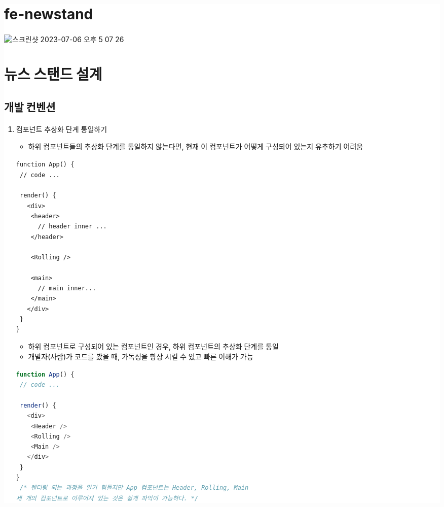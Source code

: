 # fe-newstand

<img width="1728" alt="스크린샷 2023-07-06 오후 5 07 26" src="https://github.com/JungHun98/fe-newsstand/assets/97653343/582eb67d-9cbd-4bbf-8675-ddc52e590995">

# 뉴스 스탠드 설계

## 개발 컨벤션

1. 컴포넌트 추상화 단계 통일하기

   - 하위 컴포넌트들의 추상화 단계를 통일하지 않는다면, 현재 이 컴포넌트가 어떻게 구성되어 있는지 유추하기 어려움

   ```JSX
   function App() {
    // code ...

    render() {
      <div>
       <header>
         // header inner ...
       </header>

       <Rolling />

       <main>
         // main inner...
       </main>
      </div>
    }
   }
   ```

   - 하위 컴포넌트로 구성되어 있는 컴포넌트인 경우, 하위 컴포넌트의 추상화 단계를 통일
   - 개발자(사람)가 코드를 봤을 때, 가독성을 향상 시킬 수 있고 빠른 이해가 가능

   ```js
   function App() {
    // code ...

    render() {
      <div>
       <Header />
       <Rolling />
       <Main />
      </div>
    }
   }
    /* 렌더링 되는 과정을 알기 힘들지만 App 컴포넌트는 Header, Rolling, Main
   세 개의 컴포넌트로 이루어져 있는 것은 쉽게 파악이 가능하다. */
   ```

